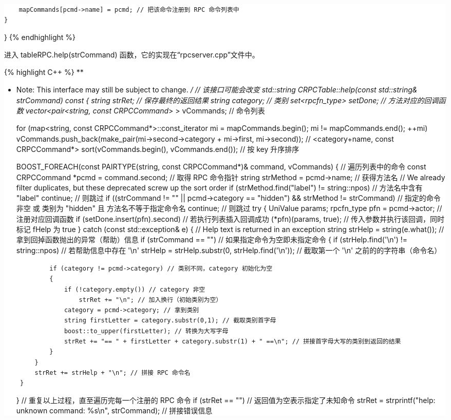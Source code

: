         mapCommands[pcmd->name] = pcmd; // 把该命令注册到 RPC 命令列表中
    }
}
{% endhighlight %}

进入 tableRPC.help(strCommand) 函数，它的实现在“rpcserver.cpp”文件中。

{% highlight C++ %}
**
 * Note: This interface may still be subject to change.
 */
// 该接口可能会改变
std::string CRPCTable::help(const std::string& strCommand) const
{
    string strRet; // 保存最终的返回结果
    string category; // 类别
    set<rpcfn_type> setDone; // 方法对应的回调函数
    vector<pair<string, const CRPCCommand*> > vCommands; // 命令列表

    for (map<string, const CRPCCommand*>::const_iterator mi = mapCommands.begin(); mi != mapCommands.end(); ++mi)
        vCommands.push_back(make_pair(mi->second->category + mi->first, mi->second)); // <category+name, const CRPCCommand*>
    sort(vCommands.begin(), vCommands.end()); // 按 key 升序排序

    BOOST_FOREACH(const PAIRTYPE(string, const CRPCCommand*)& command, vCommands)
    { // 遍历列表中的命令
        const CRPCCommand *pcmd = command.second; // 取得 RPC 命令指针
        string strMethod = pcmd->name; // 获得方法名
        // We already filter duplicates, but these deprecated screw up the sort order
        if (strMethod.find("label") != string::npos) // 方法名中含有 "label"
            continue; // 则跳过
        if ((strCommand != "" || pcmd->category == "hidden") && strMethod != strCommand) // 指定的命令非空 或 类别为 "hidden" 且 方法名不等于指定命令名
            continue; // 则跳过
        try
        {
            UniValue params;
            rpcfn_type pfn = pcmd->actor; // 注册对应回调函数
            if (setDone.insert(pfn).second) // 若执行列表插入回调成功
                (*pfn)(params, true); // 传入参数并执行该回调，同时标记 fHelp 为 true
        }
        catch (const std::exception& e)
        {
            // Help text is returned in an exception
            string strHelp = string(e.what()); // 拿到回掉函数抛出的异常（帮助）信息
            if (strCommand == "") // 如果指定命令为空即未指定命令
            {
                if (strHelp.find('\n') != string::npos) // 若帮助信息中存在 '\n'
                    strHelp = strHelp.substr(0, strHelp.find('\n')); // 截取第一个 '\n' 之前的的字符串（命令名）

                if (category != pcmd->category) // 类别不同，category 初始化为空
                {
                    if (!category.empty()) // category 非空
                        strRet += "\n"; // 加入换行（初始类别为空）
                    category = pcmd->category; // 拿到类别
                    string firstLetter = category.substr(0,1); // 截取类别首字母
                    boost::to_upper(firstLetter); // 转换为大写字母
                    strRet += "== " + firstLetter + category.substr(1) + " ==\n"; // 拼接首字母大写的类别到返回的结果
                }
            }
            strRet += strHelp + "\n"; // 拼接 RPC 命令名
        }
    } // 重复以上过程，直至遍历完每一个注册的 RPC 命令
    if (strRet == "") // 返回值为空表示指定了未知命令
        strRet = strprintf("help: unknown command: %s\n", strCommand); // 拼接错误信息